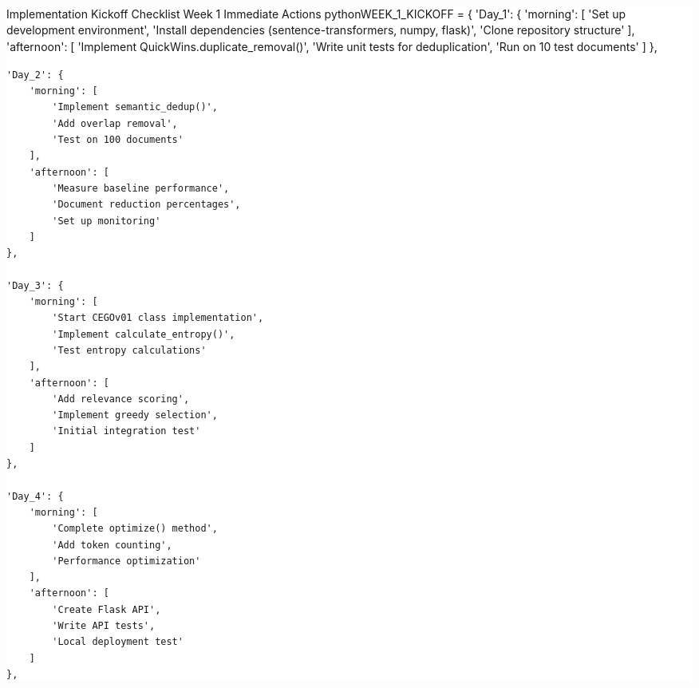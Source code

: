 Implementation Kickoff Checklist
Week 1 Immediate Actions
pythonWEEK_1_KICKOFF = {
    'Day_1': {
        'morning': [
            'Set up development environment',
            'Install dependencies (sentence-transformers, numpy, flask)',
            'Clone repository structure'
        ],
        'afternoon': [
            'Implement QuickWins.duplicate_removal()',
            'Write unit tests for deduplication',
            'Run on 10 test documents'
        ]
    },
    
    'Day_2': {
        'morning': [
            'Implement semantic_dedup()',
            'Add overlap removal',
            'Test on 100 documents'
        ],
        'afternoon': [
            'Measure baseline performance',
            'Document reduction percentages',
            'Set up monitoring'
        ]
    },
    
    'Day_3': {
        'morning': [
            'Start CEGOv01 class implementation',
            'Implement calculate_entropy()',
            'Test entropy calculations'
        ],
        'afternoon': [
            'Add relevance scoring',
            'Implement greedy selection',
            'Initial integration test'
        ]
    },
    
    'Day_4': {
        'morning': [
            'Complete optimize() method',
            'Add token counting',
            'Performance optimization'
        ],
        'afternoon': [
            'Create Flask API',
            'Write API tests',
            'Local deployment test'
        ]
    },
    